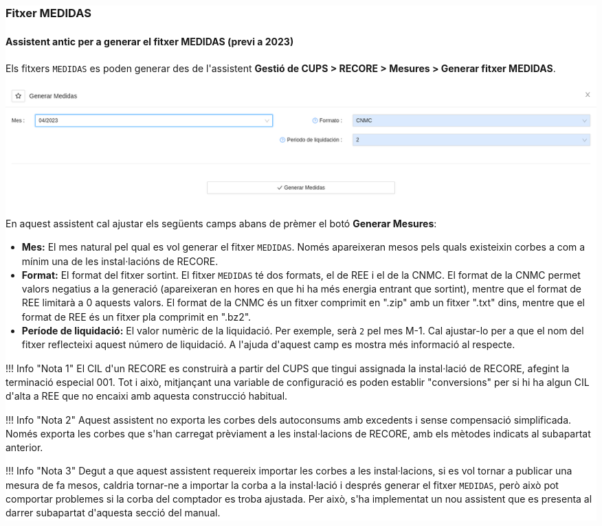 ### Fitxer MEDIDAS

#### Assistent antic per a generar el fitxer MEDIDAS (previ a 2023)

Els fitxers `MEDIDAS` es poden generar des de l'assistent **Gestió de CUPS > RECORE > Mesures > Generar fitxer MEDIDAS**.

[ ![Fitxer MEDIDAS](_static/medidas/generar_medidas.png)](_static/medidas/generar_medidas.png)

En aquest assistent cal ajustar els següents camps abans de prèmer el botó **Generar Mesures**:

* **Mes:** El mes natural pel qual es vol generar el fitxer `MEDIDAS`. Només apareixeran mesos pels quals existeixin corbes
a com a mínim una de les instal·lacións de RECORE.
* **Format:** El format del fitxer sortint. El fitxer `MEDIDAS` té dos formats, el de REE i el de la CNMC. El format de la CNMC
permet valors negatius a la generació (apareixeran en hores en que hi ha més energia entrant que sortint), mentre que el format
de REE limitarà a 0 aquests valors. El format de la CNMC és un fitxer comprimit en ".zip" amb un fitxer ".txt" dins, mentre que
el format de REE és un fitxer pla comprimit en ".bz2".
* **Període de liquidació:** El valor numèric de la liquidació. Per exemple, serà `2` pel mes M-1. Cal ajustar-lo per a que el
nom del fitxer reflecteixi aquest número de liquidació. A l'ajuda d'aquest camp es mostra més informació al respecte.

!!! Info "Nota 1"
    El CIL d'un RECORE es construirà a partir del CUPS que tingui assignada la instal·lació de RECORE, afegint la terminació
    especial 001. Tot i això, mitjançant una variable de configuració es poden establir "conversions" per si hi ha algun CIL
    d'alta a REE que no encaixi amb aquesta construcció habitual.

!!! Info "Nota 2"
    Aquest assistent no exporta les corbes dels autoconsums amb excedents i sense compensació simplificada. Només exporta les
    corbes que s'han carregat prèviament a les instal·lacions de RECORE, amb els mètodes indicats al subapartat anterior.

!!! Info "Nota 3"
    Degut a que aquest assistent requereix importar les corbes a les instal·lacions, si es vol tornar a publicar una mesura
    de fa mesos, caldria tornar-ne a importar la corba a la instal·lació i després generar el fitxer `MEDIDAS`, però això
    pot comportar problemes si la corba del comptador es troba ajustada. Per això, s'ha implementat un nou assistent que
    es presenta al darrer subapartat d'aquesta secció del manual.
